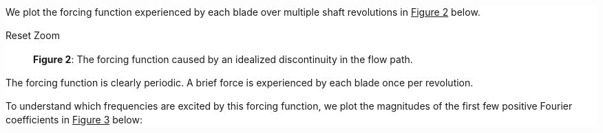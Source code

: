 We plot the forcing function experienced by each blade over multiple shaft revolutions in [Figure 2](#figure_02) below.
<script src="once_per_revolution_force_edt.js" > </script>
<div>
	<div>
		<canvas id="once_per_revolution_force_edt"'></canvas>
	</div>
	<script>
		async function render_chart_once_per_revolution_force_edt() {
			const ctx = document.getElementById('once_per_revolution_force_edt');
			// If this is a mobile device, set the canvas height to 400
			if (window.innerWidth < 500) {
				ctx.height = 400;
			}
			while (typeof Chart == "undefined") {
				await new Promise(r => setTimeout(r, 1000));
			}
			Chart.defaults.font.family = "Literata, -apple-system, BlinkMacSystemFont, Helvetica, Arial, sans-serif";
			window.fig_once_per_revolution_force_edt = new Chart(ctx, window.once_per_revolution_force);
			window.fig_blade_once_per_revolution_force_edt_reset = function resetZoomFig1() {
					window.fig_once_per_revolution_force_edt.resetZoom();
				}
			}
		render_chart_once_per_revolution_force_edt();
	</script>
	<a onclick="window.fig_blade_once_per_revolution_force_edt_reset()" class='md-button'>Reset Zoom</a>
</div>
<figure markdown>
  <figcaption><strong><a name='figure_02'>Figure 2</a></strong>: The forcing function caused by an idealized discontinuity in the flow path.</figcaption>
  </figcaption>
</figure>

The forcing function is clearly periodic. A brief force is experienced by each blade once per revolution.

To understand which frequencies are excited by this forcing function, we plot the magnitudes of the first few positive Fourier coefficients in [Figure 3](#figure_03) below:

<script src="fft_once_per_revolution_force_edt.js" > </script>
<div>
    <div>
        <canvas id="fft_once_per_revolution_force_edt"'></canvas>
    </div>
    <script>
        async function render_chart_fft_once_per_revolution_force_edt() {
            const ctx = document.getElementById('fft_once_per_revolution_force_edt');
            // If this is a mobile device, set the canvas height to 400
            if (window.innerWidth < 500) {
                ctx.height = 400;
            }
            while (typeof Chart == "undefined") {
                await new Promise(r => setTimeout(r, 1000));
            }
            Chart.defaults.font.family = "Literata, -apple-system, BlinkMacSystemFont, Helvetica, Arial, sans-serif";
            window.fig_fft_once_per_revolution_force_edt = new Chart(ctx, window.fft_once_per_revolution_force);
            window.fig_blade_fft_once_per_revolution_force_edt_reset = function resetZoomFig2() {
                    window.fig_fft_once_per_revolution_force_edt.resetZoom();
                }
            }
        render_chart_fft_once_per_revolution_force_edt();